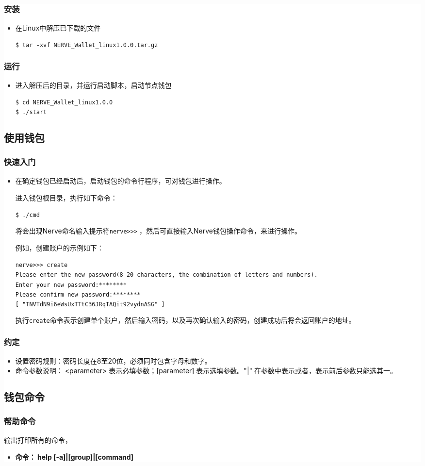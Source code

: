 ### 安装

- 在Linux中解压已下载的文件

  ```
  $ tar -xvf NERVE_Wallet_linux1.0.0.tar.gz
  ```


### 运行

- 进入解压后的目录，并运行启动脚本，启动节点钱包

  ```
  $ cd NERVE_Wallet_linux1.0.0
  $ ./start
  ```

## 使用钱包

### 快速入门

- 在确定钱包已经启动后，启动钱包的命令行程序，可对钱包进行操作。

  进入钱包根目录，执行如下命令：

  ```text
  $ ./cmd
  ```

  将会出现Nerve命名输入提示符`nerve>>>` ，然后可直接输入Nerve钱包操作命令，来进行操作。

  例如，创建账户的示例如下：

  ```
  nerve>>> create
  Please enter the new password(8-20 characters, the combination of letters and numbers).
  Enter your new password:********
  Please confirm new password:********
  [ "TNVTdN9i6eWsUxTTtC36JRqTAQit92vydnASG" ]
  ```

  执行`create`命令表示创建单个账户，然后输入密码，以及再次确认输入的密码，创建成功后将会返回账户的地址。

### 约定

- 设置密码规则：密码长度在8至20位，必须同时包含字母和数字。
- 命令参数说明： &lt;parameter&gt; 表示必填参数；[parameter] 表示选填参数。"|" 在参数中表示或者，表示前后参数只能选其一。

## 钱包命令

### 帮助命令

输出打印所有的命令，

- **命令： help [-a]|[group]|[command]**
